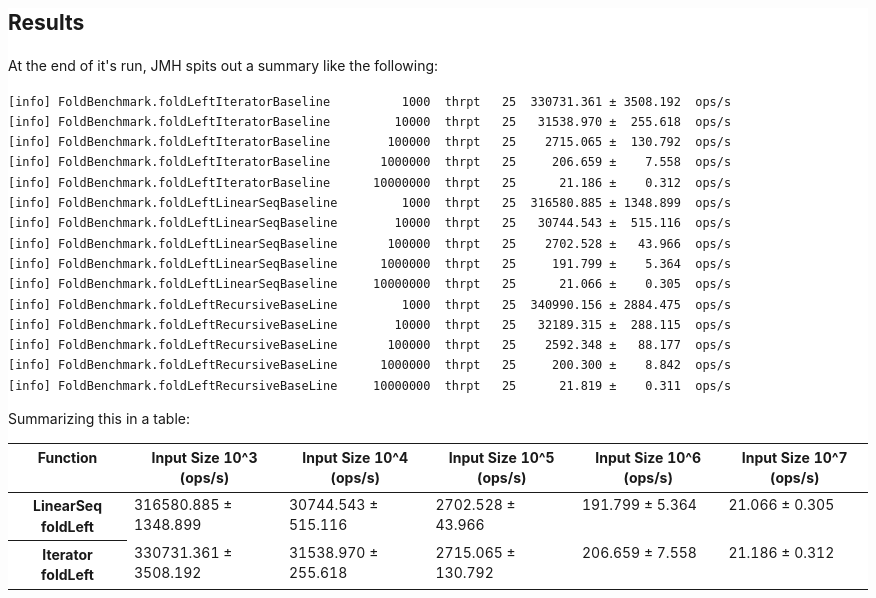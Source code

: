 ## Results

At the end of it's run, JMH spits out a summary like the following:
```
[info] FoldBenchmark.foldLeftIteratorBaseline          1000  thrpt   25  330731.361 ± 3508.192  ops/s
[info] FoldBenchmark.foldLeftIteratorBaseline         10000  thrpt   25   31538.970 ±  255.618  ops/s
[info] FoldBenchmark.foldLeftIteratorBaseline        100000  thrpt   25    2715.065 ±  130.792  ops/s
[info] FoldBenchmark.foldLeftIteratorBaseline       1000000  thrpt   25     206.659 ±    7.558  ops/s
[info] FoldBenchmark.foldLeftIteratorBaseline      10000000  thrpt   25      21.186 ±    0.312  ops/s
[info] FoldBenchmark.foldLeftLinearSeqBaseline         1000  thrpt   25  316580.885 ± 1348.899  ops/s
[info] FoldBenchmark.foldLeftLinearSeqBaseline        10000  thrpt   25   30744.543 ±  515.116  ops/s
[info] FoldBenchmark.foldLeftLinearSeqBaseline       100000  thrpt   25    2702.528 ±   43.966  ops/s
[info] FoldBenchmark.foldLeftLinearSeqBaseline      1000000  thrpt   25     191.799 ±    5.364  ops/s
[info] FoldBenchmark.foldLeftLinearSeqBaseline     10000000  thrpt   25      21.066 ±    0.305  ops/s
[info] FoldBenchmark.foldLeftRecursiveBaseLine         1000  thrpt   25  340990.156 ± 2884.475  ops/s
[info] FoldBenchmark.foldLeftRecursiveBaseLine        10000  thrpt   25   32189.315 ±  288.115  ops/s
[info] FoldBenchmark.foldLeftRecursiveBaseLine       100000  thrpt   25    2592.348 ±   88.177  ops/s
[info] FoldBenchmark.foldLeftRecursiveBaseLine      1000000  thrpt   25     200.300 ±    8.842  ops/s
[info] FoldBenchmark.foldLeftRecursiveBaseLine     10000000  thrpt   25      21.819 ±    0.311  ops/s
```

Summarizing this in a table:
<table id="tablePreview" class="table table-striped table-bordered">
  <thead>
    <tr>
      <th>Function</th>
      <th>Input Size 10^3 (ops/s)</th>
      <th>Input Size 10^4 (ops/s)</th>
      <th>Input Size 10^5 (ops/s)</th>
      <th>Input Size 10^6 (ops/s)</th>
      <th>Input Size 10^7 (ops/s)</th>
    </tr>
  </thead>
  <tbody>
    <tr>
      <th scope="row">LinearSeq foldLeft</th>
      <td>316580.885 ± 1348.899</td>
      <td>30744.543 ± 515.116</td>
      <td>2702.528 ± 43.966</td>
      <td>191.799 ± 5.364</td>
      <td>21.066 ± 0.305</td>
    </tr>
    <tr>
      <th scope="row">Iterator foldLeft</th>
      <td>330731.361 ± 3508.192</td>
      <td>31538.970 ± 255.618 </td>
      <td>2715.065 ± 130.792</td>
      <td>206.659 ± 7.558</td>
      <td>21.186 ± 0.312</td>
